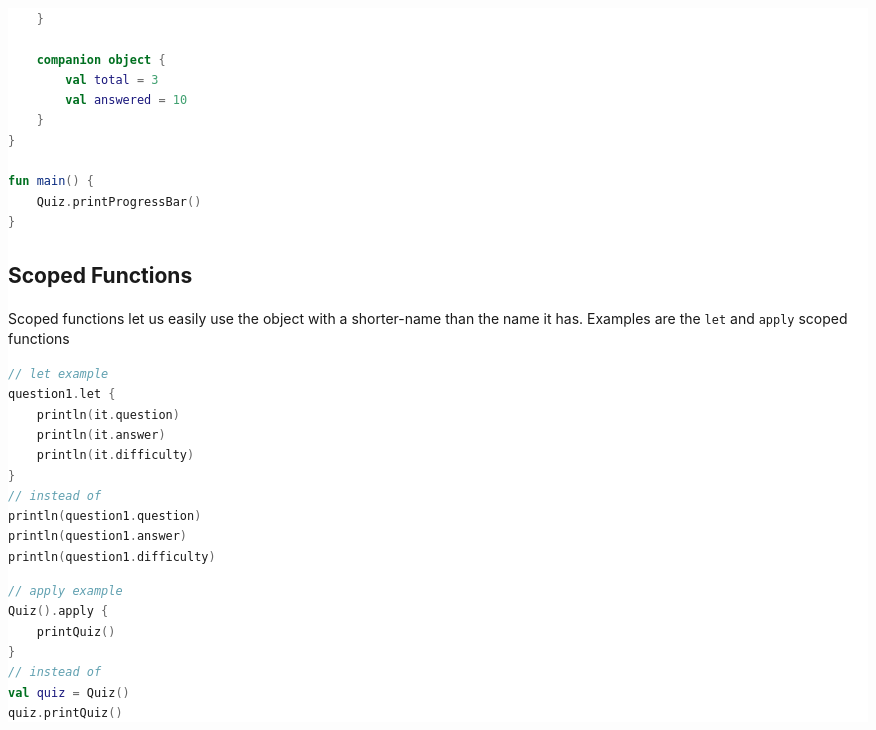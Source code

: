 ```kt
    }

    companion object {
        val total = 3
        val answered = 10
    }
}

fun main() {
    Quiz.printProgressBar()
}

```

## Scoped Functions

Scoped functions let us easily use the object with a shorter-name than the name it has.
Examples are the `let` and `apply` scoped functions

```kt
// let example
question1.let {
    println(it.question)
    println(it.answer)
    println(it.difficulty)
}
// instead of 
println(question1.question)
println(question1.answer)
println(question1.difficulty)
```

```kt
// apply example
Quiz().apply {
    printQuiz()
}
// instead of
val quiz = Quiz()
quiz.printQuiz()
```
